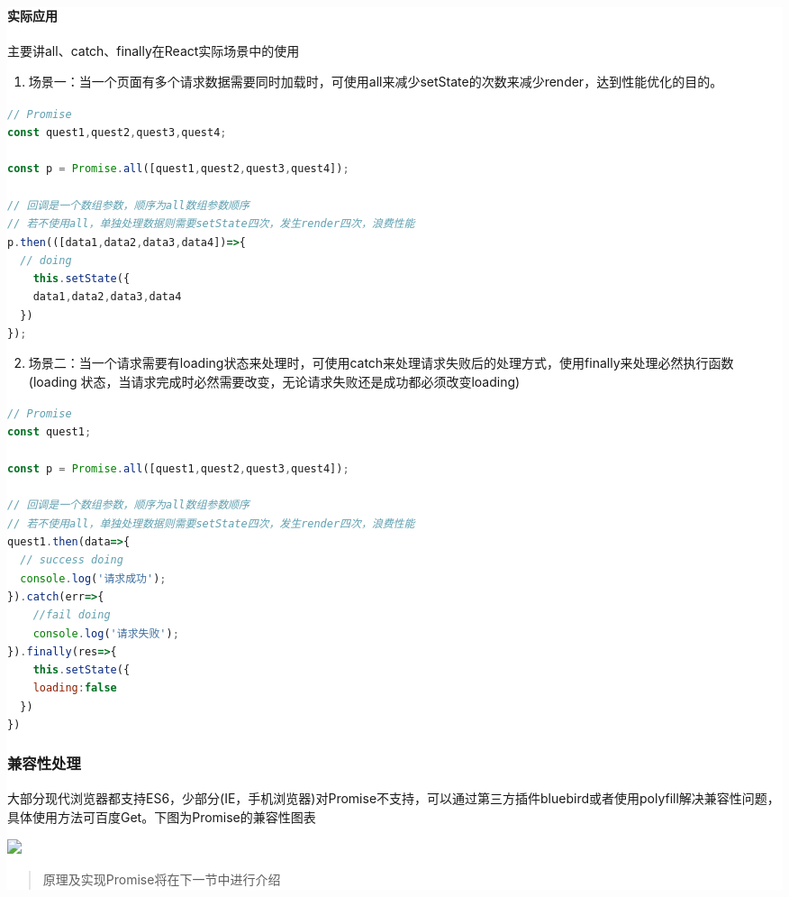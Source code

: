 
#### 实际应用
主要讲all、catch、finally在React实际场景中的使用

1. 场景一：当一个页面有多个请求数据需要同时加载时，可使用all来减少setState的次数来减少render，达到性能优化的目的。
```javascript
// Promise
const quest1,quest2,quest3,quest4;

const p = Promise.all([quest1,quest2,quest3,quest4]);

// 回调是一个数组参数，顺序为all数组参数顺序
// 若不使用all，单独处理数据则需要setState四次，发生render四次，浪费性能
p.then(([data1,data2,data3,data4])=>{
  // doing
	this.setState({
  	data1,data2,data3,data4
  })
});
```

2. 场景二：当一个请求需要有loading状态来处理时，可使用catch来处理请求失败后的处理方式，使用finally来处理必然执行函数(loading 状态，当请求完成时必然需要改变，无论请求失败还是成功都必须改变loading)
```javascript
// Promise
const quest1;

const p = Promise.all([quest1,quest2,quest3,quest4]);

// 回调是一个数组参数，顺序为all数组参数顺序
// 若不使用all，单独处理数据则需要setState四次，发生render四次，浪费性能
quest1.then(data=>{
  // success doing
  console.log('请求成功');
}).catch(err=>{
	//fail doing
	console.log('请求失败');
}).finally(res=>{
	this.setState({
  	loading:false
  })	
})
```

### 兼容性处理
大部分现代浏览器都支持ES6，少部分(IE，手机浏览器)对Promise不支持，可以通过第三方插件bluebird或者使用polyfill解决兼容性问题，具体使用方法可百度Get。下图为Promise的兼容性图表

![](https://images.weserv.nl/?url=https://cdn.nlark.com/yuque/0/2019/png/412560/1571845552462-0c39ab96-4150-466b-87fd-07b54348b170.png#align=left&display=inline&height=363&originHeight=363&originWidth=800&size=0&status=done&width=800)

> 原理及实现Promise将在下一节中进行介绍

